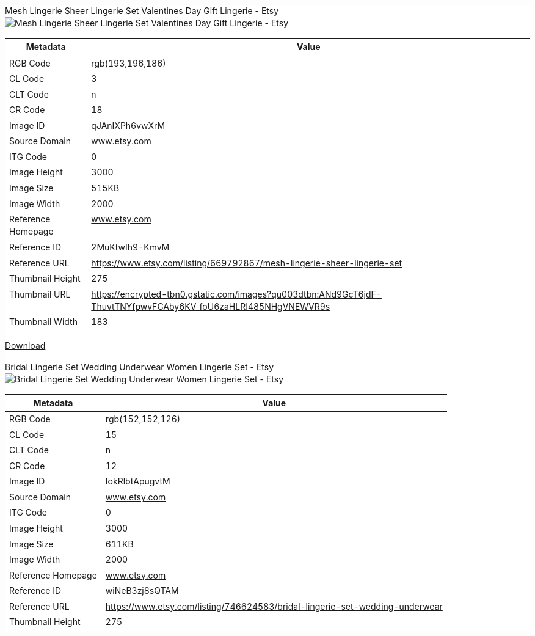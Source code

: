 Mesh Lingerie Sheer Lingerie Set Valentines Day Gift Lingerie - Etsy  
![Mesh Lingerie Sheer Lingerie Set Valentines Day Gift Lingerie - Etsy](https://i.etsystatic.com/16215581/r/il/b8d826/3029333073/il_fullxfull.3029333073_se6l.jpg)

|Metadata|Value|
|-------|------|
|RGB Code|rgb(193,196,186)|
|CL Code|3|
|CLT Code|n|
|CR Code|18|
|Image ID|qJAnIXPh6vwXrM|
|Source Domain|www.etsy.com|
|ITG Code|0|
|Image Height|3000|
|Image Size|515KB|
|Image Width|2000|
|Reference Homepage|www.etsy.com|
|Reference ID|2MuKtwIh9-KmvM|
|Reference URL|https://www.etsy.com/listing/669792867/mesh-lingerie-sheer-lingerie-set|
|Thumbnail Height|275|
|Thumbnail URL|https://encrypted-tbn0.gstatic.com/images?qu003dtbn:ANd9GcT6jdF-ThuvtTNYfpwvFCAby6KV_foU6zaHLRI485NHgVNEWVR9s|
|Thumbnail Width|183|
[Download](https://i.etsystatic.com/16215581/r/il/b8d826/3029333073/il_fullxfull.3029333073_se6l.jpg)

Bridal Lingerie Set Wedding Underwear Women Lingerie Set - Etsy  
![Bridal Lingerie Set Wedding Underwear Women Lingerie Set - Etsy](https://i.etsystatic.com/13255391/r/il/a6901b/2384166668/il_fullxfull.2384166668_q9iy.jpg)

|Metadata|Value|
|-------|------|
|RGB Code|rgb(152,152,126)|
|CL Code|15|
|CLT Code|n|
|CR Code|12|
|Image ID|IokRlbtApugvtM|
|Source Domain|www.etsy.com|
|ITG Code|0|
|Image Height|3000|
|Image Size|611KB|
|Image Width|2000|
|Reference Homepage|www.etsy.com|
|Reference ID|wiNeB3zj8sQTAM|
|Reference URL|https://www.etsy.com/listing/746624583/bridal-lingerie-set-wedding-underwear|
|Thumbnail Height|275|